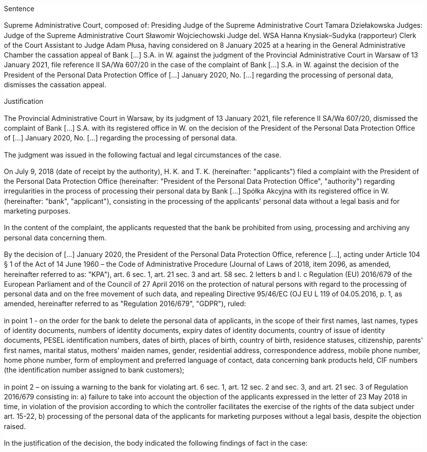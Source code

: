 Sentence

Supreme Administrative Court, composed of: Presiding Judge of the Supreme Administrative Court Tamara Dziełakowska Judges: Judge of the Supreme Administrative Court Sławomir Wojciechowski Judge del. WSA Hanna Knysiak–Sudyka (rapporteur) Clerk of the Court Assistant to Judge Adam Płusa, having considered on 8 January 2025 at a hearing in the General Administrative Chamber the cassation appeal of Bank \[...\] S.A. in W. against the judgment of the Provincial Administrative Court in Warsaw of 13 January 2021, file reference II SA/Wa 607/20 in the case of the complaint of Bank \[...\] S.A. in W. against the decision of the President of the Personal Data Protection Office of \[...\] January 2020, No. \[...\] regarding the processing of personal data, dismisses the cassation appeal.

Justification

The Provincial Administrative Court in Warsaw, by its judgment of 13 January 2021, file reference II SA/Wa 607/20, dismissed the complaint of Bank \[...\] S.A. with its registered office in W. on the decision of the President of the Personal Data Protection Office of \[...\] January 2020, No. \[...\] regarding the processing of personal data.

The judgment was issued in the following factual and legal circumstances of the case.

On July 9, 2018 (date of receipt by the authority), H. K. and T. K. (hereinafter: "applicants") filed a complaint with the President of the Personal Data Protection Office (hereinafter: "President of the Personal Data Protection Office", "authority") regarding irregularities in the process of processing their personal data by Bank \[...\] Spółka Akcyjna with its registered office in W. (hereinafter: "bank", "applicant"), consisting in the processing of the applicants' personal data without a legal basis and for marketing purposes.

In the content of the complaint, the applicants requested that the bank be prohibited from using, processing and archiving any personal data concerning them.

By the decision of \[...\] January 2020, the President of the Personal Data Protection Office, reference \[...\], acting under Article 104 § 1 of the Act of 14 June 1960 – the Code of Administrative Procedure (Journal of Laws of 2018, item 2096, as amended, hereinafter referred to as: "KPA"), art. 6 sec. 1, art. 21 sec. 3 and art. 58 sec. 2 letters b and l. c Regulation (EU) 2016/679 of the European Parliament and of the Council of 27 April 2016 on the protection of natural persons with regard to the processing of personal data and on the free movement of such data, and repealing Directive 95/46/EC (OJ EU L 119 of 04.05.2016, p. 1, as amended, hereinafter referred to as "Regulation 2016/679", "GDPR"), ruled:

in point 1 - on the order for the bank to delete the personal data of applicants, in the scope of their first names, last names, types of identity documents, numbers of identity documents, expiry dates of identity documents, country of issue of identity documents, PESEL identification numbers, dates of birth, places of birth, country of birth, residence statuses, citizenship, parents' first names, marital status, mothers' maiden names, gender, residential address, correspondence address, mobile phone number, home phone number, form of employment and preferred language of contact, data concerning bank products held, CIF numbers (the identification number assigned to bank customers);

in point 2 – on issuing a warning to the bank for violating art. 6 sec. 1, art. 12 sec. 2 and sec. 3, and art. 21 sec. 3 of Regulation 2016/679 consisting in: a) failure to take into account the objection of the applicants expressed in the letter of 23 May 2018 in time, in violation of the provision according to which the controller facilitates the exercise of the rights of the data subject under art. 15-22, b) processing of the personal data of the applicants for marketing purposes without a legal basis, despite the objection raised.

In the justification of the decision, the body indicated the following findings of fact in the case:
